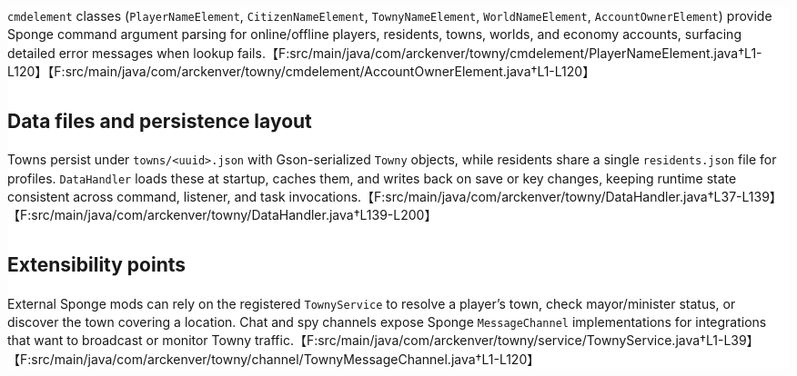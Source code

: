 `cmdelement` classes (`PlayerNameElement`, `CitizenNameElement`, `TownyNameElement`, `WorldNameElement`, `AccountOwnerElement`) provide Sponge command argument parsing for online/offline players, residents, towns, worlds, and economy accounts, surfacing detailed error messages when lookup fails.【F:src/main/java/com/arckenver/towny/cmdelement/PlayerNameElement.java†L1-L120】【F:src/main/java/com/arckenver/towny/cmdelement/AccountOwnerElement.java†L1-L120】

## Data files and persistence layout
Towns persist under `towns/<uuid>.json` with Gson-serialized `Towny` objects, while residents share a single `residents.json` file for profiles. `DataHandler` loads these at startup, caches them, and writes back on save or key changes, keeping runtime state consistent across command, listener, and task invocations.【F:src/main/java/com/arckenver/towny/DataHandler.java†L37-L139】【F:src/main/java/com/arckenver/towny/DataHandler.java†L139-L200】

## Extensibility points
External Sponge mods can rely on the registered `TownyService` to resolve a player’s town, check mayor/minister status, or discover the town covering a location. Chat and spy channels expose Sponge `MessageChannel` implementations for integrations that want to broadcast or monitor Towny traffic.【F:src/main/java/com/arckenver/towny/service/TownyService.java†L1-L39】【F:src/main/java/com/arckenver/towny/channel/TownyMessageChannel.java†L1-L120】

